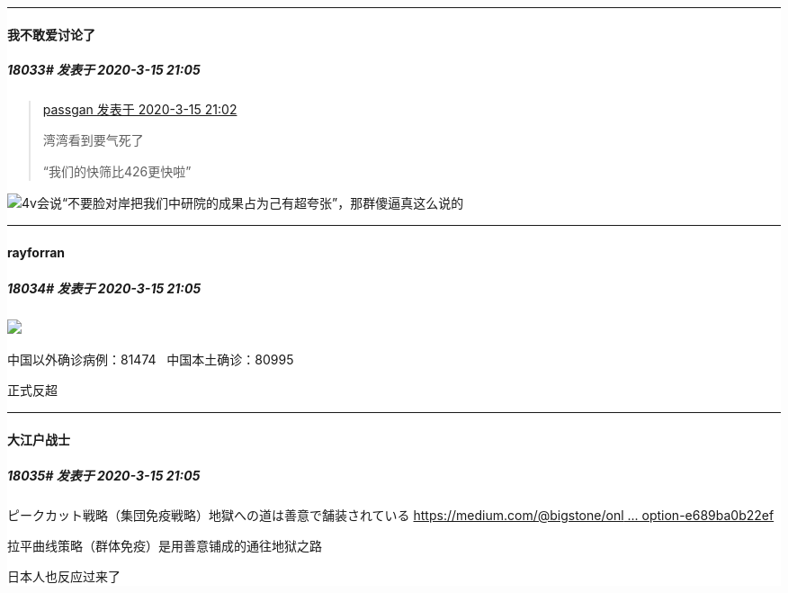 

-----

####  我不敢爱讨论了  
##### 18033#       发表于 2020-3-15 21:05



<blockquote><a href="httphttps://bbs.saraba1st.com/2b/forum.php?mod=redirect&amp;goto=findpost&amp;pid=46748175&amp;ptid=1918099" target="_blank">passgan 发表于 2020-3-15 21:02</a>

湾湾看到要气死了

“我们的快筛比426更快啦”</blockquote>
<img src="https://static.saraba1st.com/image/smiley/face2017/065.png" referrerpolicy="no-referrer">4v会说“不要脸对岸把我们中研院的成果占为己有超夸张”，那群傻逼真这么说的







-----

####  rayforran  
##### 18034#       发表于 2020-3-15 21:05



<img src="http://n.sinaimg.cn/edu/c090d6b3/20200315/20200315210312.png" referrerpolicy="no-referrer">


中国以外确诊病例：81474   中国本土确诊：80995

正式反超







-----

####  大江户战士  
##### 18035#       发表于 2020-3-15 21:05




ピークカット戦略（集団免疫戦略）地獄への道は善意で舗装されている
[https://medium.com/@bigstone/onl ... option-e689ba0b22ef](https://medium.com/@bigstone/only-containment-is-the-option-e689ba0b22ef)


拉平曲线策略（群体免疫）是用善意铺成的通往地狱之路


日本人也反应过来了






